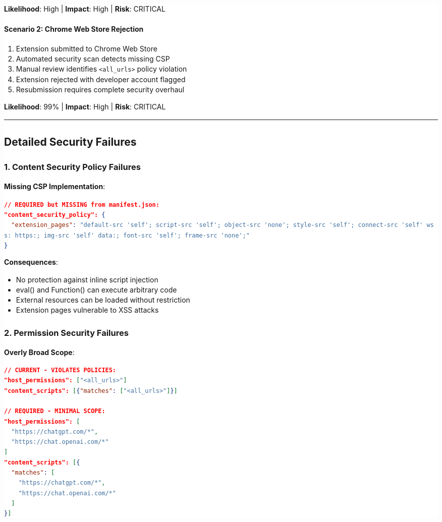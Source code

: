 **Likelihood**: High | **Impact**: High | **Risk**: CRITICAL

#### Scenario 2: Chrome Web Store Rejection
1. Extension submitted to Chrome Web Store
2. Automated security scan detects missing CSP
3. Manual review identifies `<all_urls>` policy violation
4. Extension rejected with developer account flagged
5. Resubmission requires complete security overhaul

**Likelihood**: 99% | **Impact**: High | **Risk**: CRITICAL

---

## Detailed Security Failures

### 1. Content Security Policy Failures

**Missing CSP Implementation**:
```json
// REQUIRED but MISSING from manifest.json:
"content_security_policy": {
  "extension_pages": "default-src 'self'; script-src 'self'; object-src 'none'; style-src 'self'; connect-src 'self' wss: https:; img-src 'self' data:; font-src 'self'; frame-src 'none';"
}
```

**Consequences**:
- No protection against inline script injection
- eval() and Function() can execute arbitrary code
- External resources can be loaded without restriction
- Extension pages vulnerable to XSS attacks

### 2. Permission Security Failures

**Overly Broad Scope**:
```json
// CURRENT - VIOLATES POLICIES:
"host_permissions": ["<all_urls>"]
"content_scripts": [{"matches": ["<all_urls>"]}]

// REQUIRED - MINIMAL SCOPE:
"host_permissions": [
  "https://chatgpt.com/*",
  "https://chat.openai.com/*"
]
"content_scripts": [{
  "matches": [
    "https://chatgpt.com/*",
    "https://chat.openai.com/*"
  ]
}]
```
